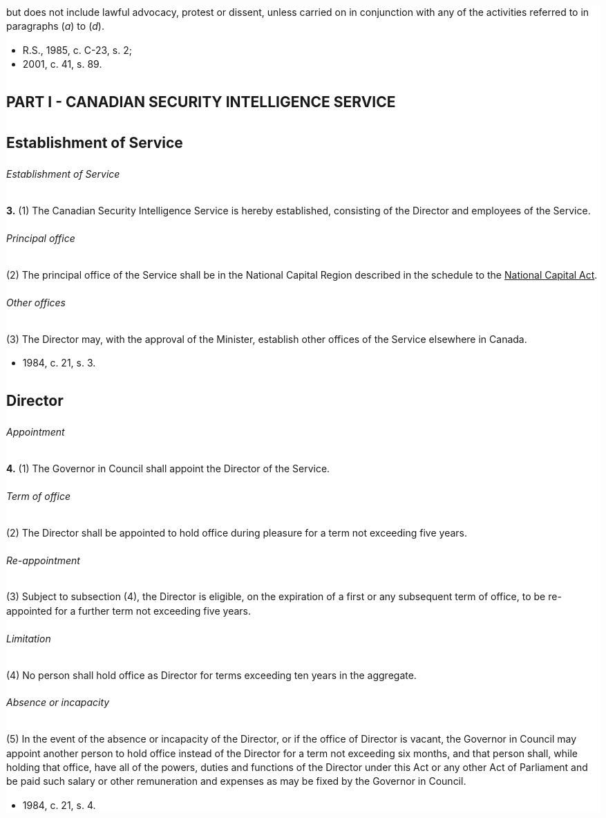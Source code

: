 but does not include lawful advocacy, protest or dissent, unless carried on in conjunction with any of the activities referred to in paragraphs (_a_) to (_d_).

  * R.S., 1985, c. C-23, s. 2;
  * 2001, c. 41, s. 89.

## PART I - CANADIAN SECURITY INTELLIGENCE SERVICE

## Establishment of Service

###### Establishment of Service

**3.** (1) The Canadian Security Intelligence Service is hereby established, consisting of the Director and employees of the Service.

###### Principal office

(2) The principal office of the Service shall be in the National Capital Region described in the schedule to the [National Capital Act](/canada/eng/acts/N/N-4.md).

###### Other offices

(3) The Director may, with the approval of the Minister, establish other offices of the Service elsewhere in Canada.

  * 1984, c. 21, s. 3.

## Director

###### Appointment

**4.** (1) The Governor in Council shall appoint the Director of the Service.

###### Term of office

(2) The Director shall be appointed to hold office during pleasure for a term not exceeding five years.

###### Re-appointment

(3) Subject to subsection (4), the Director is eligible, on the expiration of a first or any subsequent term of office, to be re-appointed for a further term not exceeding five years.

###### Limitation

(4) No person shall hold office as Director for terms exceeding ten years in the aggregate.

###### Absence or incapacity

(5) In the event of the absence or incapacity of the Director, or if the office of Director is vacant, the Governor in Council may appoint another person to hold office instead of the Director for a term not exceeding six months, and that person shall, while holding that office, have all of the powers, duties and functions of the Director under this Act or any other Act of Parliament and be paid such salary or other remuneration and expenses as may be fixed by the Governor in Council.

  * 1984, c. 21, s. 4.
